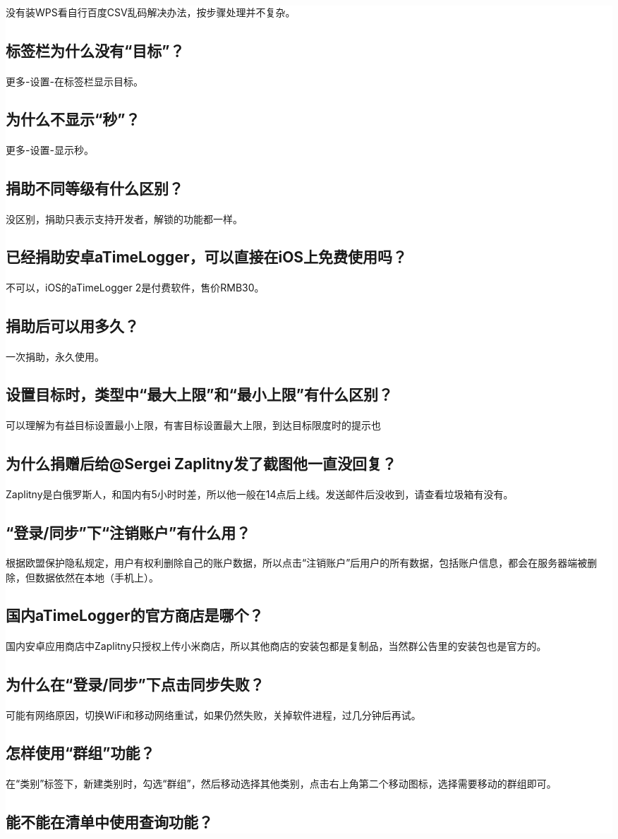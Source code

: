 
没有装WPS看自行百度CSV乱码解决办法，按步骤处理并不复杂。

## 标签栏为什么没有“目标”？

更多-设置-在标签栏显示目标。

## 为什么不显示“秒”？

更多-设置-显示秒。

## 捐助不同等级有什么区别？

没区别，捐助只表示支持开发者，解锁的功能都一样。

## 已经捐助安卓aTimeLogger，可以直接在iOS上免费使用吗？

不可以，iOS的aTimeLogger 2是付费软件，售价RMB30。

## 捐助后可以用多久？

一次捐助，永久使用。

## 设置目标时，类型中“最大上限”和“最小上限”有什么区别？

可以理解为有益目标设置最小上限，有害目标设置最大上限，到达目标限度时的提示也

## 为什么捐赠后给@Sergei Zaplitny发了截图他一直没回复？

Zaplitny是白俄罗斯人，和国内有5小时时差，所以他一般在14点后上线。发送邮件后没收到，请查看垃圾箱有没有。

## “登录/同步”下“注销账户”有什么用？

根据欧盟保护隐私规定，用户有权利删除自己的账户数据，所以点击“注销账户”后用户的所有数据，包括账户信息，都会在服务器端被删除，但数据依然在本地（手机上）。

## 国内aTimeLogger的官方商店是哪个？

国内安卓应用商店中Zaplitny只授权上传小米商店，所以其他商店的安装包都是复制品，当然群公告里的安装包也是官方的。

## 为什么在“登录/同步”下点击同步失败？

可能有网络原因，切换WiFi和移动网络重试，如果仍然失败，关掉软件进程，过几分钟后再试。

## 怎样使用“群组”功能？

在“类别”标签下，新建类别时，勾选“群组”，然后移动选择其他类别，点击右上角第二个移动图标，选择需要移动的群组即可。

## 能不能在清单中使用查询功能？
